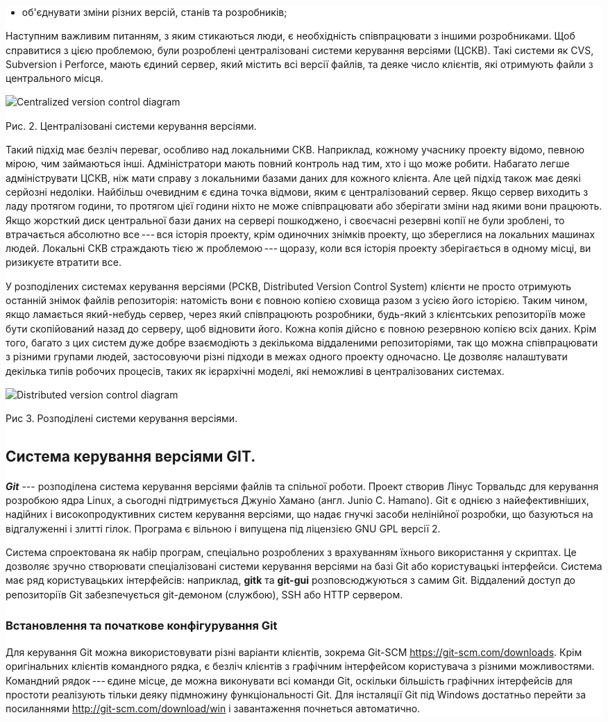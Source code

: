 -   об'єднувати зміни різних версій, станів та розробників;

Наступним важливим питанням, з яким стикаються люди, є необхідність співпрацювати з іншими розробниками. Щоб справитися з цією проблемою, були розроблені централізовані системи керування версіями (ЦСКВ). Такі системи як CVS, Subversion і Perforce, мають єдиний сервер, який містить всі версії файлів, та деяке число клієнтів, які отримують файли з центрального місця.

![Centralized version control diagram](GitMedia/2.png)

Рис. 2. Централізовані системи керування версіями.

Такий підхід має безліч переваг, особливо над локальними СКВ. Наприклад, кожному учаснику проекту відомо, певною мірою, чим займаються інші. Адміністратори мають повний контроль над тим, хто і що може робити. Набагато легше адмініструвати ЦСКВ, ніж мати справу з локальними базами даних для кожного клієнта. Але цей підхід також має деякі серйозні недоліки. Найбільш очевидним є єдина точка відмови, яким є централізований сервер. Якщо сервер виходить з ладу протягом години, то протягом цієї години ніхто не може співпрацювати або зберігати зміни над якими вони працюють. Якщо жорсткий диск центральної бази даних на сервері пошкоджено, і своєчасні резервні копії не були зроблені, то втрачається абсолютно все --- вся історія проекту, крім одиночних знімків проекту, що збереглися на локальних машинах людей. Локальні СКВ страждають тією ж проблемою --- щоразу, коли вся історія проекту зберігається в одному місці, ви ризикуєте втратити все.

У розподілених системах керування версіями (РСКВ, Distributed Version Control System) клієнти не просто отримують останній знімок файлів репозиторія: натомість вони є повною копією сховища разом з усією його історією. Таким чином, якщо ламається який-небудь сервер, через який співпрацюють розробники, будь-який з клієнтських репозиторіїв може бути скопійований назад до серверу, щоб відновити його. Кожна копія дійсно є повною резервною копією всіх даних. Крім того, багато з цих систем дуже добре взаємодіють з декількома віддаленими репозиторіями, так що можна співпрацювати з різними групами людей, застосовуючи різні підходи в межах одного проекту одночасно. Це дозволяє налаштувати декілька типів робочих процесів, таких як ієрархічні моделі, які неможливі в централізованих системах.

![Distributed version control diagram](GitMedia/3.png)

Рис 3. Розподілені системи керування версіями.

## Система керування версіями GIT.

***Git*** --- розподілена система керування версіями файлів та спільної роботи. Проект створив Лінус Торвальдс для керування розробкою ядра Linux, а сьогодні підтримується Джуніо Хамано (англ. Junio C. Hamano). Git є однією з найефективніших, надійних і високопродуктивних систем керування версіями, що надає гнучкі засоби нелінійної розробки, що базуються на відгалуженні і злитті гілок. Програма є вільною і випущена під ліцензією GNU GPL версії 2.

Система спроектована як набір програм, спеціально розроблених з врахуванням їхнього використання у скриптах. Це дозволяє зручно створювати спеціалізовані системи керування версіями на базі Git або користувацькі інтерфейси. Система має ряд користувацьких інтерфейсів: наприклад, **gitk** та **git-gui** розповсюджуються з самим Git. Віддалений доступ до репозиторіїв Git забезпечується git-демоном (службою), SSH або HTTP сервером.

### Встановлення та початкове конфігурування Git 

Для керування Git можна використовувати різні варіанти клієнтів, зокрема Git-SCM <https://git-scm.com/downloads>. Крім оригінальних клієнтів командного рядка, є безліч клієнтів з графічним інтерфейсом користувача з різними можливостями. Командний рядок --- єдине місце, де можна виконувати всі команди Git, оскільки більшість графічних інтерфейсів для простоти реалізують тільки деяку підмножину функціональності Git. Для інсталяції Git під Windows достатньо перейти за посиланнями <http://git-scm.com/download/win> і завантаження почнеться автоматично.
